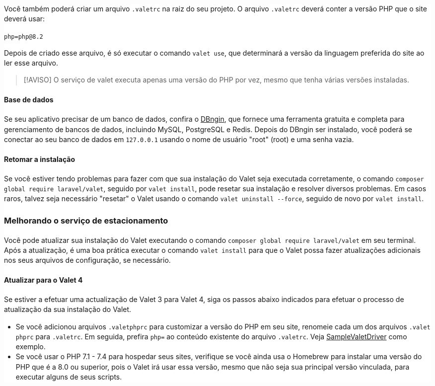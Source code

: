  Você também poderá criar um arquivo `.valetrc` na raiz do seu projeto. O arquivo `.valetrc` deverá conter a versão PHP que o site deverá usar:

```shell
php=php@8.2
```

 Depois de criado esse arquivo, é só executar o comando `valet use`, que determinará a versão da linguagem preferida do site ao ler esse arquivo.

 > [!AVISO]
 > O serviço de valet executa apenas uma versão do PHP por vez, mesmo que tenha várias versões instaladas.

<a name="database"></a>
#### Base de dados

 Se seu aplicativo precisar de um banco de dados, confira o [DBngin](https://dbngin.com), que fornece uma ferramenta gratuita e completa para gerenciamento de bancos de dados, incluindo MySQL, PostgreSQL e Redis. Depois do DBngin ser instalado, você poderá se conectar ao seu banco de dados em `127.0.0.1` usando o nome de usuário "root" (root) e uma senha vazia.

<a name="resetting-your-installation"></a>
#### Retomar a instalação

 Se você estiver tendo problemas para fazer com que sua instalação do Valet seja executada corretamente, o comando `composer global require laravel/valet`, seguido por `valet install`, pode resetar sua instalação e resolver diversos problemas. Em casos raros, talvez seja necessário "resetar" o Valet usando o comando `valet uninstall --force`, seguido de novo por `valet install`.

<a name="upgrading-valet"></a>
### Melhorando o serviço de estacionamento

 Você pode atualizar sua instalação do Valet executando o comando `composer global require laravel/valet` em seu terminal. Após a atualização, é uma boa prática executar o comando `valet install` para que o Valet possa fazer atualizações adicionais nos seus arquivos de configuração, se necessário.

<a name="upgrading-to-valet-4"></a>
#### Atualizar para o Valet 4

 Se estiver a efetuar uma actualização de Valet 3 para Valet 4, siga os passos abaixo indicados para efetuar o processo de atualização da sua instalação do Valet.

<div class="content-list" markdown="1">

 - Se você adicionou arquivos `.valetphprc` para customizar a versão do PHP em seu site, renomeie cada um dos arquivos `.valetphprc` para `.valetrc`. Em seguida, prefira `php=` ao conteúdo existente do arquivo `.valetrc`.
 Veja [SampleValetDriver](https://github.com/laravel/valet/blob/d7787c025e60abc24a5195dc7d4c5c6f2d984339/cli/stubs/SampleValetDriver.php) como exemplo.
 - Se você usar o PHP 7.1 - 7.4 para hospedar seus sites, verifique se você ainda usa o Homebrew para instalar uma versão do PHP que é a 8.0 ou superior, pois o Valet irá usar essa versão, mesmo que não seja sua principal versão vinculada, para executar alguns de seus scripts.

</div>
